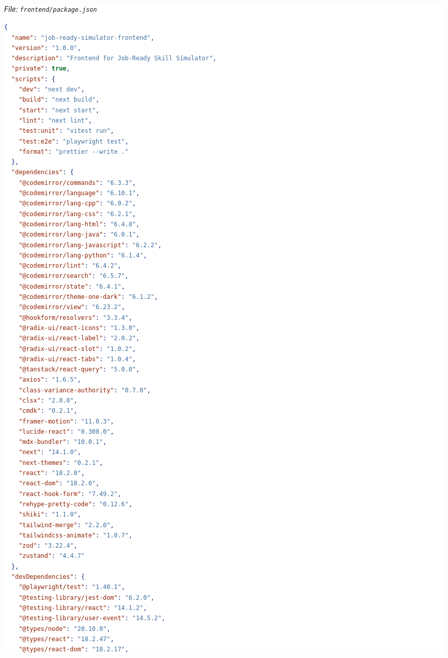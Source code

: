 *File: `frontend/package.json`*

```json
{
  "name": "job-ready-simulator-frontend",
  "version": "1.0.0",
  "description": "Frontend for Job-Ready Skill Simulator",
  "private": true,
  "scripts": {
    "dev": "next dev",
    "build": "next build",
    "start": "next start",
    "lint": "next lint",
    "test:unit": "vitest run",
    "test:e2e": "playwright test",
    "format": "prettier --write ."
  },
  "dependencies": {
    "@codemirror/commands": "6.3.3",
    "@codemirror/language": "6.10.1",
    "@codemirror/lang-cpp": "6.0.2",
    "@codemirror/lang-css": "6.2.1",
    "@codemirror/lang-html": "6.4.8",
    "@codemirror/lang-java": "6.0.1",
    "@codemirror/lang-javascript": "6.2.2",
    "@codemirror/lang-python": "6.1.4",
    "@codemirror/lint": "6.4.2",
    "@codemirror/search": "6.5.7",
    "@codemirror/state": "6.4.1",
    "@codemirror/theme-one-dark": "6.1.2",
    "@codemirror/view": "6.23.2",
    "@hookform/resolvers": "3.3.4",
    "@radix-ui/react-icons": "1.3.0",
    "@radix-ui/react-label": "2.0.2",
    "@radix-ui/react-slot": "1.0.2",
    "@radix-ui/react-tabs": "1.0.4",
    "@tanstack/react-query": "5.0.0",
    "axios": "1.6.5",
    "class-variance-authority": "0.7.0",
    "clsx": "2.0.0",
    "cmdk": "0.2.1",
    "framer-motion": "11.0.3",
    "lucide-react": "0.308.0",
    "mdx-bundler": "10.0.1",
    "next": "14.1.0",
    "next-themes": "0.2.1",
    "react": "18.2.0",
    "react-dom": "18.2.0",
    "react-hook-form": "7.49.2",
    "rehype-pretty-code": "0.12.6",
    "shiki": "1.1.0",
    "tailwind-merge": "2.2.0",
    "tailwindcss-animate": "1.0.7",
    "zod": "3.22.4",
    "zustand": "4.4.7"
  },
  "devDependencies": {
    "@playwright/test": "1.40.1",
    "@testing-library/jest-dom": "6.2.0",
    "@testing-library/react": "14.1.2",
    "@testing-library/user-event": "14.5.2",
    "@types/node": "20.10.0",
    "@types/react": "18.2.47",
    "@types/react-dom": "18.2.17",
```